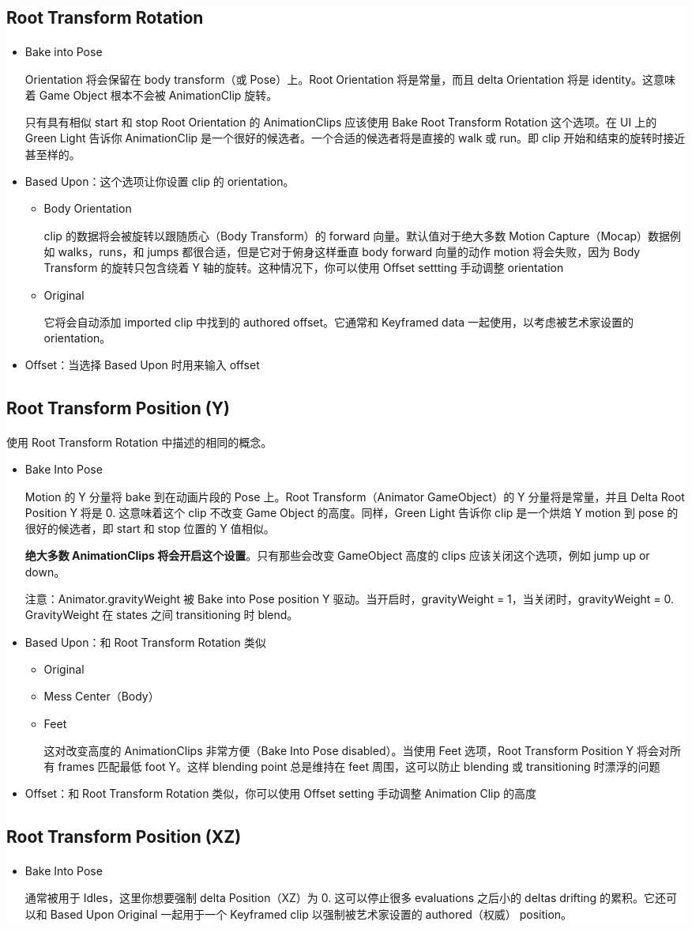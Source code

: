 ## Root Transform Rotation

- Bake into Pose

  Orientation 将会保留在 body transform（或 Pose）上。Root Orientation 将是常量，而且 delta Orientation 将是 identity。这意味着 Game Object 根本不会被 AnimationClip 旋转。

  只有具有相似 start 和 stop Root Orientation 的 AnimationClips 应该使用 Bake Root Transform Rotation 这个选项。在 UI 上的 Green Light 告诉你 AnimationClip 是一个很好的候选者。一个合适的候选者将是直接的 walk 或 run。即 clip 开始和结束的旋转时接近甚至样的。

- Based Upon：这个选项让你设置 clip 的 orientation。

  - Body Orientation
  
    clip 的数据将会被旋转以跟随质心（Body Transform）的 forward 向量。默认值对于绝大多数 Motion Capture（Mocap）数据例如 walks，runs，和 jumps 都很合适，但是它对于俯身这样垂直 body forward 向量的动作 motion 将会失败，因为 Body Transform 的旋转只包含绕着 Y 轴的旋转。这种情况下，你可以使用 Offset settting 手动调整 orientation
  
  - Original
  
    它将会自动添加 imported clip 中找到的 authored offset。它通常和 Keyframed data 一起使用，以考虑被艺术家设置的 orientation。

- Offset：当选择 Based Upon 时用来输入 offset

## Root Transform Position (Y)

使用 Root Transform Rotation 中描述的相同的概念。

- Bake Into Pose

  Motion 的 Y 分量将 bake 到在动画片段的 Pose 上。Root Transform（Animator GameObject）的 Y 分量将是常量，并且 Delta Root Position Y 将是 0. 这意味着这个 clip 不改变 Game Object 的高度。同样，Green Light 告诉你 clip 是一个烘焙 Y motion 到 pose 的很好的候选者，即 start 和 stop 位置的 Y 值相似。 

  **绝大多数 AnimationClips 将会开启这个设置**。只有那些会改变 GameObject 高度的 clips 应该关闭这个选项，例如 jump up or down。

  注意：Animator.gravityWeight 被 Bake into Pose position Y 驱动。当开启时，gravityWeight = 1，当关闭时，gravityWeight = 0. GravityWeight 在 states 之间 transitioning 时 blend。

- Based Upon：和 Root Transform Rotation 类似

  - Original

  - Mess Center（Body）

  - Feet

    这对改变高度的 AnimationClips 非常方便（Bake Into Pose disabled）。当使用 Feet 选项，Root Transform Position Y 将会对所有 frames 匹配最低 foot Y。这样 blending point 总是维持在 feet 周围，这可以防止 blending 或 transitioning 时漂浮的问题

- Offset：和 Root Transform Rotation 类似，你可以使用 Offset setting 手动调整 Animation Clip 的高度

## Root Transform Position (XZ)

- Bake Into Pose

  通常被用于 Idles，这里你想要强制 delta Position（XZ）为 0. 这可以停止很多 evaluations 之后小的 deltas drifting 的累积。它还可以和 Based Upon Original 一起用于一个 Keyframed clip 以强制被艺术家设置的 authored（权威） position。
